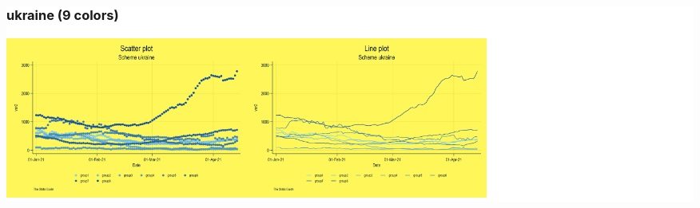 ### ukraine (9 colors)

<img src="./figures/scatter_ukraine.png" height="200"><img src="./figures/line_ukraine.png" height="200">